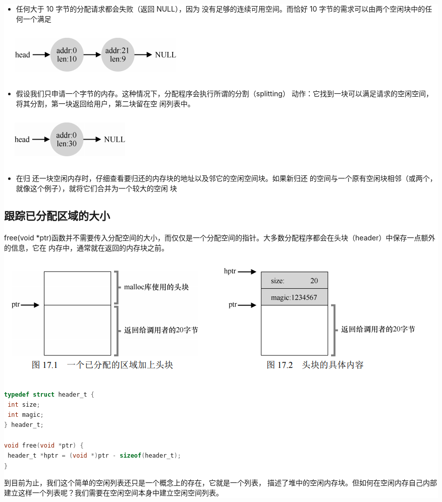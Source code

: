 - 任何大于 10 字节的分配请求都会失败（返回 NULL），因为 没有足够的连续可用空间。而恰好 10 字节的需求可以由两个空闲块中的任何一个满足

![image-20210610105600067](%E6%93%8D%E4%BD%9C%E7%B3%BB%E7%BB%9F%E5%AF%BC%E8%AE%BA.assets/image-20210610105600067.png)



- 假设我们只申请一个字节的内存。这种情况下，分配程序会执行所谓的分割（splitting） 动作：它找到一块可以满足请求的空闲空间，将其分割，第一块返回给用户，第二块留在空 闲列表中。

![image-20210610105641076](%E6%93%8D%E4%BD%9C%E7%B3%BB%E7%BB%9F%E5%AF%BC%E8%AE%BA.assets/image-20210610105641076.png)



- 在归 还一块空闲内存时，仔细查看要归还的内存块的地址以及邻它的空闲空间块。如果新归还 的空间与一个原有空闲块相邻（或两个，就像这个例子），就将它们合并为一个较大的空闲 块

## 跟踪已分配区域的大小

free(void *ptr)函数并不需要传入分配空间的大小，而仅仅是一个分配空间的指针。大多数分配程序都会在头块（header）中保存一点额外的信息，它在 内存中，通常就在返回的内存块之前。

![image-20210615210716128](%E6%93%8D%E4%BD%9C%E7%B3%BB%E7%BB%9F%E5%AF%BC%E8%AE%BA.assets/image-20210615210716128.png)

```c
typedef struct header_t {
 int size;
 int magic;
} header_t;

void free(void *ptr) {
 header_t *hptr = (void *)ptr - sizeof(header_t);
} 
```

到目前为止，我们这个简单的空闲列表还只是一个概念上的存在，它就是一个列表， 描述了堆中的空闲内存块。但如何在空闲内存自己内部建立这样一个列表呢？我们需要在空闲空间本身中建立空闲空间列表。 
